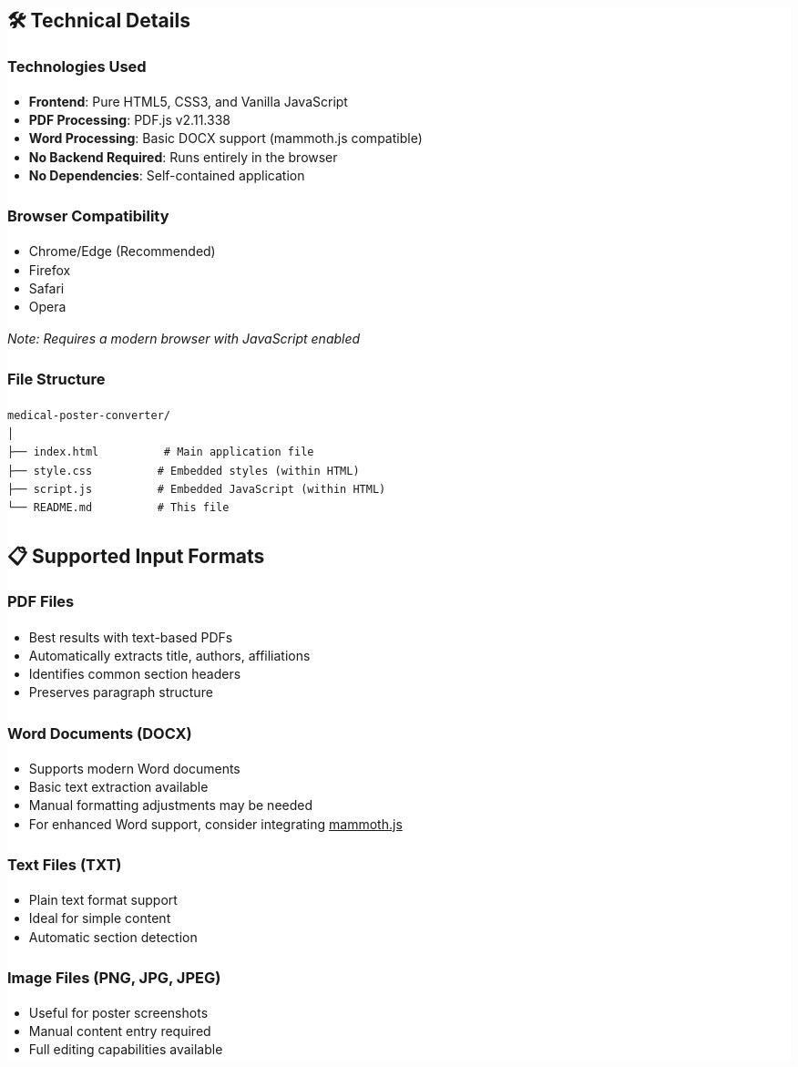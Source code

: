 ## 🛠️ Technical Details

### Technologies Used
- **Frontend**: Pure HTML5, CSS3, and Vanilla JavaScript
- **PDF Processing**: PDF.js v2.11.338
- **Word Processing**: Basic DOCX support (mammoth.js compatible)
- **No Backend Required**: Runs entirely in the browser
- **No Dependencies**: Self-contained application

### Browser Compatibility
- Chrome/Edge (Recommended)
- Firefox
- Safari
- Opera

*Note: Requires a modern browser with JavaScript enabled*

### File Structure
```
medical-poster-converter/
│
├── index.html          # Main application file
├── style.css          # Embedded styles (within HTML)
├── script.js          # Embedded JavaScript (within HTML)
└── README.md          # This file
```

## 📋 Supported Input Formats

### PDF Files
- Best results with text-based PDFs
- Automatically extracts title, authors, affiliations
- Identifies common section headers
- Preserves paragraph structure

### Word Documents (DOCX)
- Supports modern Word documents
- Basic text extraction available
- Manual formatting adjustments may be needed
- For enhanced Word support, consider integrating [mammoth.js](https://github.com/mwilliamson/mammoth.js)

### Text Files (TXT)
- Plain text format support
- Ideal for simple content
- Automatic section detection

### Image Files (PNG, JPG, JPEG)
- Useful for poster screenshots
- Manual content entry required
- Full editing capabilities available
